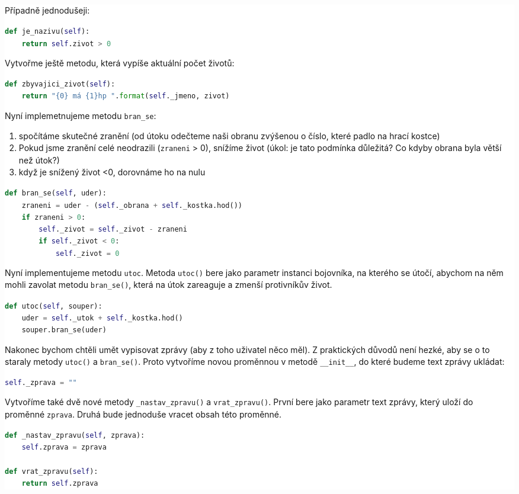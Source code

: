 Případně jednodušeji:

```python
def je_nazivu(self):
    return self.zivot > 0
```

Vytvořme ještě metodu, která vypíše aktuální počet životů:

```python
def zbyvajici_zivot(self):
    return "{0} má {1}hp ".format(self._jmeno, zivot)
```

Nyní implemetnujeme metodu `bran_se`:

1. spočítáme skutečné zranění (od útoku odečteme naši obranu zvýšenou o číslo, které padlo na hrací kostce)
2. Pokud jsme zranění celé neodrazili (`zraneni` > 0), snížíme život (úkol: je tato podmínka důležitá? Co kdyby obrana byla větší než útok?)
3. když je snížený život <0, dorovnáme ho na nulu

```python
def bran_se(self, uder):
    zraneni = uder - (self._obrana + self._kostka.hod())
    if zraneni > 0:
        self._zivot = self._zivot - zraneni
        if self._zivot < 0:
            self._zivot = 0
```

Nyní implementujeme metodu `utoc`. Metoda `utoc()` bere jako parametr instanci bojovníka, na kterého se útočí, abychom na něm mohli zavolat metodu `bran_se()`, která na útok zareaguje a zmenší protivníkův život.

```python
def utoc(self, souper):
    uder = self._utok + self._kostka.hod()
    souper.bran_se(uder)
```

Nakonec bychom chtěli umět vypisovat zprávy (aby z toho uživatel něco měl). Z praktických důvodů není hezké, aby se o to staraly metody `utoc()` a `bran_se()`. Proto vytvoříme novou proměnnou v metodě `__init__`, do které budeme text zprávy ukládat:

```python
self._zprava = ""
```

Vytvoříme také dvě nové metody `_nastav_zpravu()` a `vrat_zpravu()`. První bere jako parametr text zprávy, který uloží do proměnné `zprava`. Druhá bude jednoduše vracet obsah této proměnné.

```python
def _nastav_zpravu(self, zprava):
    self.zprava = zprava

def vrat_zpravu(self):
    return self.zprava
```
